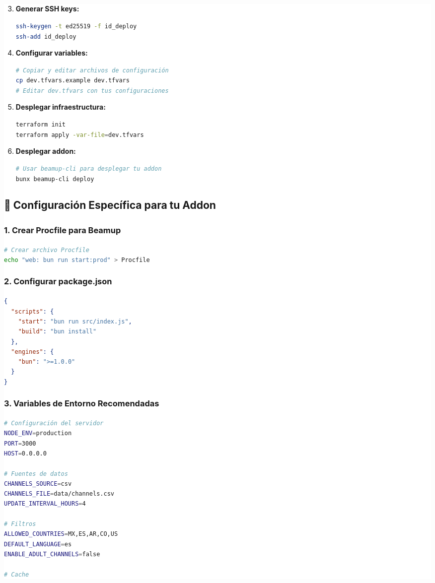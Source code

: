 3. **Generar SSH keys:**
   ```bash
   ssh-keygen -t ed25519 -f id_deploy
   ssh-add id_deploy
   ```

4. **Configurar variables:**
   ```bash
   # Copiar y editar archivos de configuración
   cp dev.tfvars.example dev.tfvars
   # Editar dev.tfvars con tus configuraciones
   ```

5. **Desplegar infraestructura:**
   ```bash
   terraform init
   terraform apply -var-file=dev.tfvars
   ```

6. **Desplegar addon:**
   ```bash
   # Usar beamup-cli para desplegar tu addon
   bunx beamup-cli deploy
   ```

## 🔧 Configuración Específica para tu Addon

### 1. Crear Procfile para Beamup

```bash
# Crear archivo Procfile
echo "web: bun run start:prod" > Procfile
```

### 2. Configurar package.json

```json
{
  "scripts": {
    "start": "bun run src/index.js",
    "build": "bun install"
  },
  "engines": {
    "bun": ">=1.0.0"
  }
}
```

### 3. Variables de Entorno Recomendadas

```bash
# Configuración del servidor
NODE_ENV=production
PORT=3000
HOST=0.0.0.0

# Fuentes de datos
CHANNELS_SOURCE=csv
CHANNELS_FILE=data/channels.csv
UPDATE_INTERVAL_HOURS=4

# Filtros
ALLOWED_COUNTRIES=MX,ES,AR,CO,US
DEFAULT_LANGUAGE=es
ENABLE_ADULT_CHANNELS=false

# Cache
```